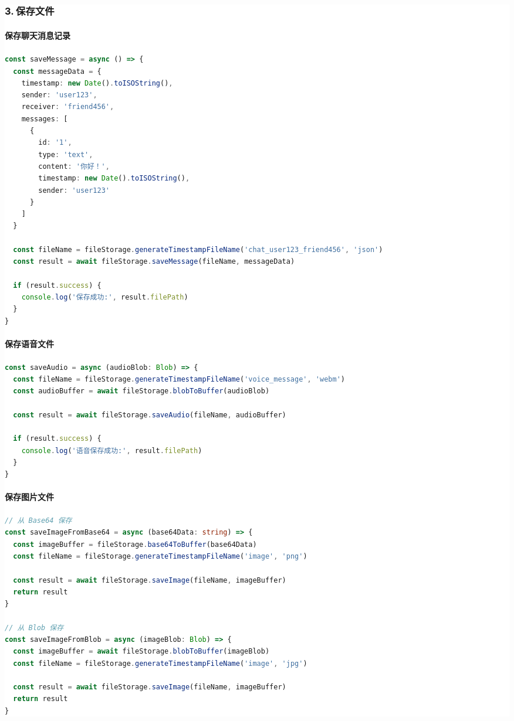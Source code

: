 ### 3. 保存文件

#### 保存聊天消息记录

```typescript
const saveMessage = async () => {
  const messageData = {
    timestamp: new Date().toISOString(),
    sender: 'user123',
    receiver: 'friend456',
    messages: [
      {
        id: '1',
        type: 'text',
        content: '你好！',
        timestamp: new Date().toISOString(),
        sender: 'user123'
      }
    ]
  }

  const fileName = fileStorage.generateTimestampFileName('chat_user123_friend456', 'json')
  const result = await fileStorage.saveMessage(fileName, messageData)
  
  if (result.success) {
    console.log('保存成功:', result.filePath)
  }
}
```

#### 保存语音文件

```typescript
const saveAudio = async (audioBlob: Blob) => {
  const fileName = fileStorage.generateTimestampFileName('voice_message', 'webm')
  const audioBuffer = await fileStorage.blobToBuffer(audioBlob)
  
  const result = await fileStorage.saveAudio(fileName, audioBuffer)
  
  if (result.success) {
    console.log('语音保存成功:', result.filePath)
  }
}
```

#### 保存图片文件

```typescript
// 从 Base64 保存
const saveImageFromBase64 = async (base64Data: string) => {
  const imageBuffer = fileStorage.base64ToBuffer(base64Data)
  const fileName = fileStorage.generateTimestampFileName('image', 'png')
  
  const result = await fileStorage.saveImage(fileName, imageBuffer)
  return result
}

// 从 Blob 保存
const saveImageFromBlob = async (imageBlob: Blob) => {
  const imageBuffer = await fileStorage.blobToBuffer(imageBlob)
  const fileName = fileStorage.generateTimestampFileName('image', 'jpg')
  
  const result = await fileStorage.saveImage(fileName, imageBuffer)
  return result
}
```